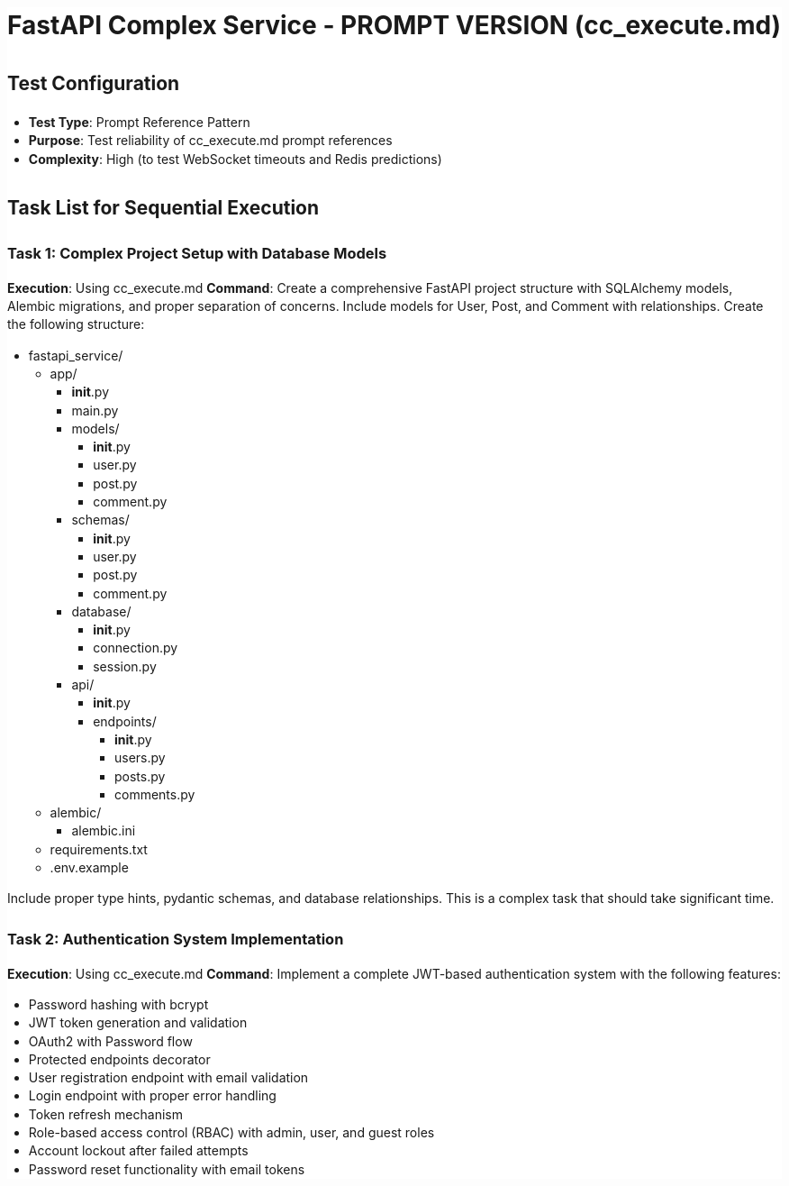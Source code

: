 # FastAPI Complex Service - PROMPT VERSION (cc_execute.md)

## Test Configuration
- **Test Type**: Prompt Reference Pattern
- **Purpose**: Test reliability of cc_execute.md prompt references
- **Complexity**: High (to test WebSocket timeouts and Redis predictions)

## Task List for Sequential Execution

### Task 1: Complex Project Setup with Database Models
**Execution**: Using cc_execute.md
**Command**: Create a comprehensive FastAPI project structure with SQLAlchemy models, Alembic migrations, and proper separation of concerns. Include models for User, Post, and Comment with relationships. Create the following structure:
- fastapi_service/
  - app/
    - __init__.py
    - main.py
    - models/
      - __init__.py
      - user.py
      - post.py
      - comment.py
    - schemas/
      - __init__.py
      - user.py
      - post.py
      - comment.py
    - database/
      - __init__.py
      - connection.py
      - session.py
    - api/
      - __init__.py
      - endpoints/
        - __init__.py
        - users.py
        - posts.py
        - comments.py
  - alembic/
    - alembic.ini
  - requirements.txt
  - .env.example

Include proper type hints, pydantic schemas, and database relationships. This is a complex task that should take significant time.

### Task 2: Authentication System Implementation
**Execution**: Using cc_execute.md
**Command**: Implement a complete JWT-based authentication system with the following features:
- Password hashing with bcrypt
- JWT token generation and validation
- OAuth2 with Password flow
- Protected endpoints decorator
- User registration endpoint with email validation
- Login endpoint with proper error handling
- Token refresh mechanism
- Role-based access control (RBAC) with admin, user, and guest roles
- Account lockout after failed attempts
- Password reset functionality with email tokens
